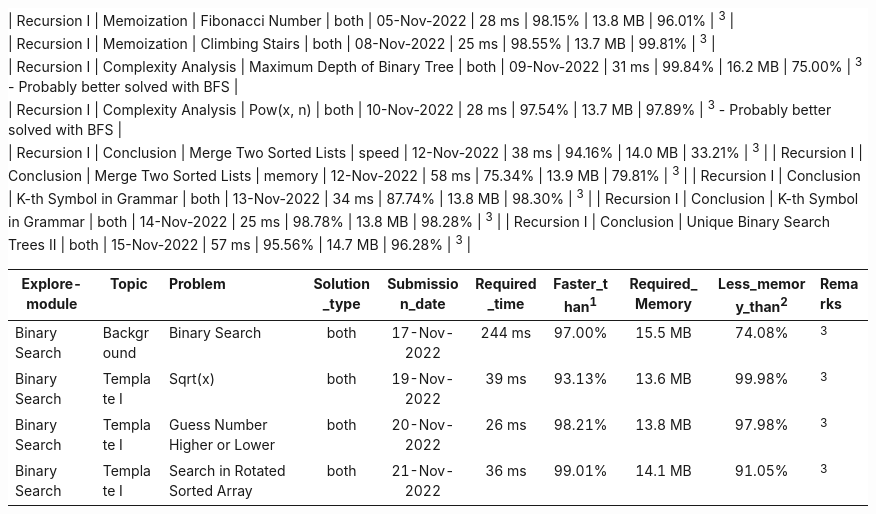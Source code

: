 | Recursion I     | Memoization            | Fibonacci Number               |     both      |   05-Nov-2022   |     28 ms     |         98.15%          |     13.8 MB     |            96.01%            | <sup>3</sup>                                                                                   |                                                                                                                                                                                                                   
| Recursion I     | Memoization            | Climbing Stairs                |     both      |   08-Nov-2022   |     25 ms     |         98.55%          |     13.7 MB     |            99.81%            | <sup>3</sup>                                                                                   |                                                                                                                                                                                                                   
| Recursion I     | Complexity Analysis    | Maximum Depth of Binary Tree   |     both      |   09-Nov-2022   |     31 ms     |         99.84%          |     16.2 MB     |            75.00%            | <sup>3</sup> - Probably better solved with BFS                                                 |                                                                                                                                                                                                                   
| Recursion I     | Complexity Analysis    | Pow(x, n)                      |     both      |   10-Nov-2022   |     28 ms     |         97.54%          |     13.7 MB     |            97.89%            | <sup>3</sup> - Probably better solved with BFS                                                 |                                                                                                                                                                                                                   
| Recursion I     | Conclusion             | Merge Two Sorted Lists         |     speed     |   12-Nov-2022   |     38 ms     |         94.16%          |     14.0 MB     |            33.21%            | <sup>3</sup>                                                                                   |
| Recursion I     | Conclusion             | Merge Two Sorted Lists         |    memory     |   12-Nov-2022   |     58 ms     |         75.34%          |     13.9 MB     |            79.81%            | <sup>3</sup>                                                                                   |
| Recursion I     | Conclusion             | K-th Symbol in Grammar         |     both      |   13-Nov-2022   |     34 ms     |         87.74%          |     13.8 MB     |            98.30%            | <sup>3</sup>                                                                                   |
| Recursion I     | Conclusion             | K-th Symbol in Grammar         |     both      |   14-Nov-2022   |     25 ms     |         98.78%          |     13.8 MB     |            98.28%            | <sup>3</sup>                                                                                   |
| Recursion I     | Conclusion             | Unique Binary Search Trees II  |     both      |   15-Nov-2022   |     57 ms     |         95.56%          |     14.7 MB     |            96.28%            | <sup>3</sup>                                                                                   |

| Explore- module | Topic             | Problem                                  | Solution_type | Submission_date | Required_time | Faster_than<sup>1</sup> | Required_Memory | Less_memory_than<sup>2</sup> | Remarks      |
|-----------------|-------------------|:-----------------------------------------|:-------------:|:---------------:|:-------------:|:-----------------------:|:---------------:|:----------------------------:|:-------------|
| Binary Search   | Background        | Binary Search                            |     both      |   17-Nov-2022   |    244 ms     |         97.00%          |     15.5 MB     |            74.08%            | <sup>3</sup> |                                                                                                                                                                                                                   
| Binary Search   | Template I        | Sqrt(x)                                  |     both      |   19-Nov-2022   |     39 ms     |         93.13%          |     13.6 MB     |            99.98%            | <sup>3</sup> |                                                                                                                                                                                                                   
| Binary Search   | Template I        | Guess Number Higher or Lower             |     both      |   20-Nov-2022   |     26 ms     |         98.21%          |     13.8 MB     |            97.98%            | <sup>3</sup> |                                                                                                                                                                                                                   
| Binary Search   | Template I        | Search in Rotated Sorted Array           |     both      |   21-Nov-2022   |     36 ms     |         99.01%          |     14.1 MB     |            91.05%            | <sup>3</sup> |                                                                                                                                                                                                                   